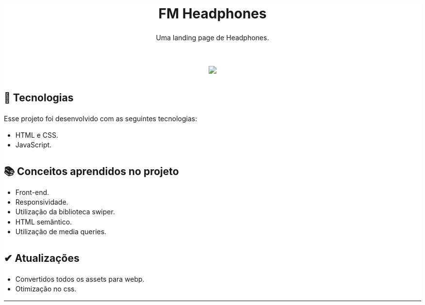 <h1 align="center"> FM Headphones </h1>

<p align="center">
Uma landing page de Headphones. <br/>
</p>

<br>

<p align="center">
  <img src="https://portfoliofmg.netlify.app/static/FM-Headphones.141ad094e6.webp" width="100%">
</p>

## 🚀 Tecnologias

Esse projeto foi desenvolvido com as seguintes tecnologias:

-   HTML e CSS.
-   JavaScript.

## 📚 Conceitos aprendidos no projeto

-   Front-end.
-   Responsividade.
-   Utilização da biblioteca swiper.
-   HTML semântico.
-   Utilização de media queries.

## ✔ Atualizações

-   Convertidos todos os assets para webp.
-   Otimização no css.

---
